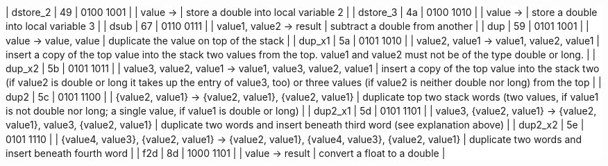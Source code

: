 | dstore_2        | 49              | 0100 1001          |                                                                                                                                                                                       | value →                                                                                   | store a double into local variable 2                                                                                                                                                                                                                            |
| dstore_3        | 4a              | 0100 1010          |                                                                                                                                                                                       | value →                                                                                   | store a double into local variable 3                                                                                                                                                                                                                            |
| dsub            | 67              | 0110 0111          |                                                                                                                                                                                       | value1, value2 → result                                                                   | subtract a double from another                                                                                                                                                                                                                                  |
| dup             | 59              | 0101 1001          |                                                                                                                                                                                       | value → value, value                                                                      | duplicate the value on top of the stack                                                                                                                                                                                                                         |
| dup_x1          | 5a              | 0101 1010          |                                                                                                                                                                                       | value2, value1 → value1, value2, value1                                                   | insert a copy of the top value into the stack two values from the top. value1 and value2 must not be of the type double or long.                                                                                                                                |
| dup_x2          | 5b              | 0101 1011          |                                                                                                                                                                                       | value3, value2, value1 → value1, value3, value2, value1                                   | insert a copy of the top value into the stack two (if value2 is double or long it takes up the entry of value3, too) or three values (if value2 is neither double nor long) from the top                                                                        |
| dup2            | 5c              | 0101 1100          |                                                                                                                                                                                       | {value2, value1} → {value2, value1}, {value2, value1}                                     | duplicate top two stack words (two values, if value1 is not double nor long; a single value, if value1 is double or long)                                                                                                                                       |
| dup2_x1         | 5d              | 0101 1101          |                                                                                                                                                                                       | value3, {value2, value1} → {value2, value1}, value3, {value2, value1}                     | duplicate two words and insert beneath third word (see explanation above)                                                                                                                                                                                       |
| dup2_x2         | 5e              | 0101 1110          |                                                                                                                                                                                       | {value4, value3}, {value2, value1} → {value2, value1}, {value4, value3}, {value2, value1} | duplicate two words and insert beneath fourth word                                                                                                                                                                                                              |
| f2d             | 8d              | 1000 1101          |                                                                                                                                                                                       | value → result                                                                            | convert a float to a double                                                                                                                                                                                                                                     |